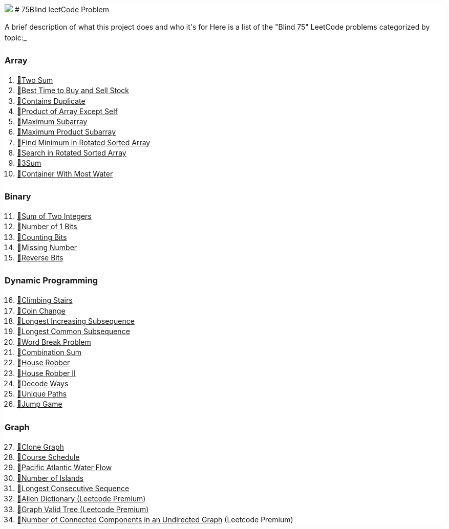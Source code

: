 <img src="https://readme-typing-svg.demolab.com?font=Patrick+Hand+SC&size=48&duration=2000&pause=300&color=Brown&width=650&height=100&lines=WELCOME+%E2%9D%A4%EF%B8%8F+HERE%2C;this+is+75Blind+leetCode+Problem.">
# 75Blind leetCode Problem

A brief description of what this project does and who it's for
Here is a list of the "Blind 75" LeetCode problems categorized by topic:_

### **Array**
1. [📕Two Sum](https://leetcode.com/problems/two-sum/)
2. [📕Best Time to Buy and Sell Stock](https://leetcode.com/problems/best-time-to-buy-and-sell-stock/)
3. [📕Contains Duplicate](https://leetcode.com/problems/contains-duplicate/)
4. [📕Product of Array Except Self](https://leetcode.com/problems/product-of-array-except-self/)
5. [📕Maximum Subarray](https://leetcode.com/problems/maximum-subarray/)
6. [📕Maximum Product Subarray](https://leetcode.com/problems/maximum-product-subarray/)
7. [📕Find Minimum in Rotated Sorted Array](https://leetcode.com/problems/find-minimum-in-rotated-sorted-array/)
8. [📕Search in Rotated Sorted Array](https://leetcode.com/problems/search-in-rotated-sorted-array/)
9. [📕3Sum](https://leetcode.com/problems/3sum/)
10. [📕Container With Most Water](https://leetcode.com/problems/container-with-most-water/)

### **Binary**
11. [📗Sum of Two Integers](https://leetcode.com/problems/sum-of-two-integers/)
12. [📗Number of 1 Bits](https://leetcode.com/problems/number-of-1-bits/)
13. [📗Counting Bits](https://leetcode.com/problems/counting-bits/)
14. [📗Missing Number](https://leetcode.com/problems/missing-number/)
15. [📗Reverse Bits](https://leetcode.com/problems/reverse-bits/)

### **Dynamic Programming**
16. [📘Climbing Stairs](https://leetcode.com/problems/climbing-stairs/)
17. [📘Coin Change](https://leetcode.com/problems/coin-change/)
18. [📘Longest Increasing Subsequence](https://leetcode.com/problems/longest-common-subsequence/)
19. [📘Longest Common Subsequence](https://leetcode.com/problems/word-break/)
20. [📘Word Break Problem](https://leetcode.com/problems/word-break/)
21. [📘Combination Sum](https://leetcode.com/problems/combination-sum-iv/)
22. [📘House Robber](https://leetcode.com/problems/house-robber/)
23. [📘House Robber II](https://leetcode.com/problems/house-robber-ii/)
24. [📘Decode Ways](https://leetcode.com/problems/decode-ways/)
25. [📘Unique Paths](https://leetcode.com/problems/unique-paths/)
26. [📘Jump Game](https://leetcode.com/problems/jump-game/)

### **Graph**
27. [📙Clone Graph](https://leetcode.com/problems/clone-graph/)
28. [📙Course Schedule](https://leetcode.com/problems/course-schedule/)
29. [📙Pacific Atlantic Water Flow](https://leetcode.com/problems/pacific-atlantic-water-flow/)
30. [📙Number of Islands](https://leetcode.com/problems/number-of-islands/)
31. [📙Longest Consecutive Sequence](https://leetcode.com/problems/longest-consecutive-sequence/)
32. [📙Alien Dictionary (Leetcode Premium)](https://leetcode.com/problems/alien-dictionary/)
33. [📙Graph Valid Tree (Leetcode Premium)](https://leetcode.com/problems/graph-valid-tree/)
34. [📙Number of Connected Components in an Undirected Graph](https://leetcode.com/problems/number-of-connected-components-in-an-undirected-graph/) (Leetcode Premium)
